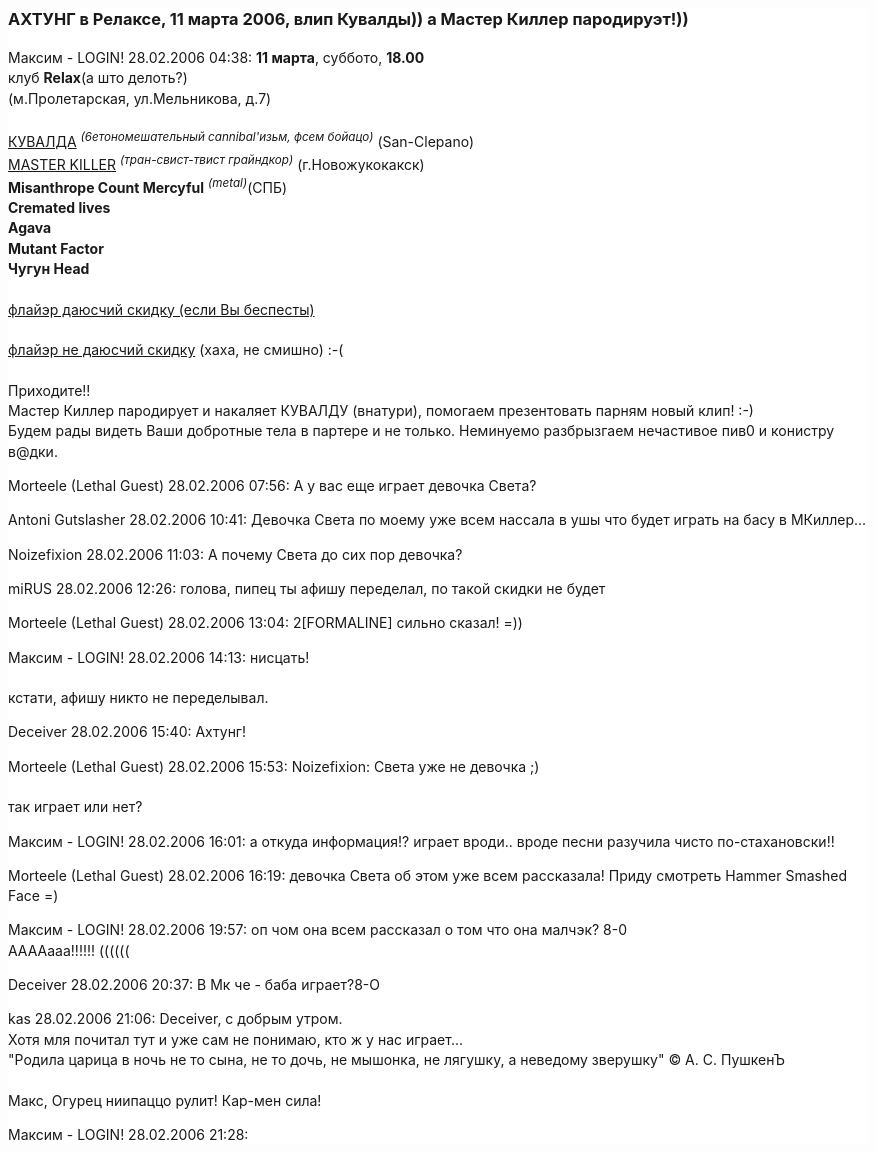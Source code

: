 
### АХТУНГ в Релаксе, 11 марта 2006, влип Кувалды)) а Мастер Киллер пародируэт!))

Максим - LOGIN! 28.02.2006 04:38:
<B>11 марта</B>, суббото, <B>18.00</B><BR>клуб <B>Relax</B>(а што делоть?)<BR>(м.Пролетарская, ул.Мельникова, д.7)<BR><BR><A HREF="http://kuwalda.ru" TARGET="_blank">КУВАЛДА</A> <SUP><I>(6етономешательный cannibal'изьм, фсем бойацо)</I></SUP> (San-Clepano)<BR><A HREF="http://masterkiller.apopheoz.ru" TARGET="_blank">MASTER KILLER</A> <SUP><I>(тран-свист-твист грайндкор)</I></SUP> (г.Новожукокакск)<BR><B>Misanthrope Count Mercyful</B> <SUP><I>(metal)</I></SUP>(СПБ)<BR><B>Cremated lives</B><BR><B>Agava</B><BR><B>Mutant Factor</B><BR><B>Чугун Head</B><BR><BR><A HREF="http://masterkiller.apopheoz.ru/2006.MAPT.11-flyer-Relax-MASTER_KILLER+KUVALDA.jpg" TARGET="_blank">флайэр даюсчий скидку (если Вы беспесты)</A><BR><BR><A HREF="http://masterkiller.apopheoz.ru/index/final.jpg" TARGET="_blank">флайэр не даюсчий скидку</A> (хаха, не смишно) :-(<BR><BR>Приходите!! <BR>Мастер Киллер пародирует и накаляет КУВАЛДУ (внатури),  помогаем презентовать парням новый клип! :-)<BR>Будем рады видеть Ваши добротные тела в партере и не только. Неминуемо разбрызгаем нечастивое пив0 и конистру в@дки.

Morteele (Lethal Guest) 28.02.2006 07:56:
А у вас еще играет девочка Света?

Antoni Gutslasher 28.02.2006 10:41:
Девочка Света по моему уже всем нассала в ушы что будет играть на басу в МКиллер...

Noizefixion 28.02.2006 11:03:
А почему Света до сих пор девочка?

miRUS 28.02.2006 12:26:
голова, пипец ты афишу переделал, по такой скидки не будет

Morteele (Lethal Guest) 28.02.2006 13:04:
2[FORMALINE] сильно сказал! =))

Максим - LOGIN! 28.02.2006 14:13:
нисцать!<BR><BR>кстати, афишу никто не переделывал.<BR>

Deceiver 28.02.2006 15:40:
Ахтунг!

Morteele (Lethal Guest) 28.02.2006 15:53:
Noizefixion: Света уже не девочка ;) <BR><BR>так играет или нет?

Максим - LOGIN! 28.02.2006 16:01:
а откуда информация!? играет вроди.. вроде песни разучила чисто по-стахановски!!

Morteele (Lethal Guest) 28.02.2006 16:19:
девочка Света об этом уже всем рассказала! Приду смотреть Hammer Smashed Face =)

Максим - LOGIN! 28.02.2006 19:57:
оп чом она всем рассказал о том что она малчэк? 8-0<BR>ААААааа!!!!!! ((((((

Deceiver 28.02.2006 20:37:
В Мк че - баба играет?8-O

kas 28.02.2006 21:06:
Deceiver, с добрым утром.<BR>Хотя мля почитал тут и уже сам не понимаю, кто ж у нас играет... <BR>"Родила царица в ночь не то сына, не то дочь, не мышонка, не лягушку, а неведому зверушку" &copy; А. С. ПушкенЪ<BR><BR>Макс, Огурец ниипаццо рулит! Кар-мен сила!

Максим - LOGIN! 28.02.2006 21:28:
